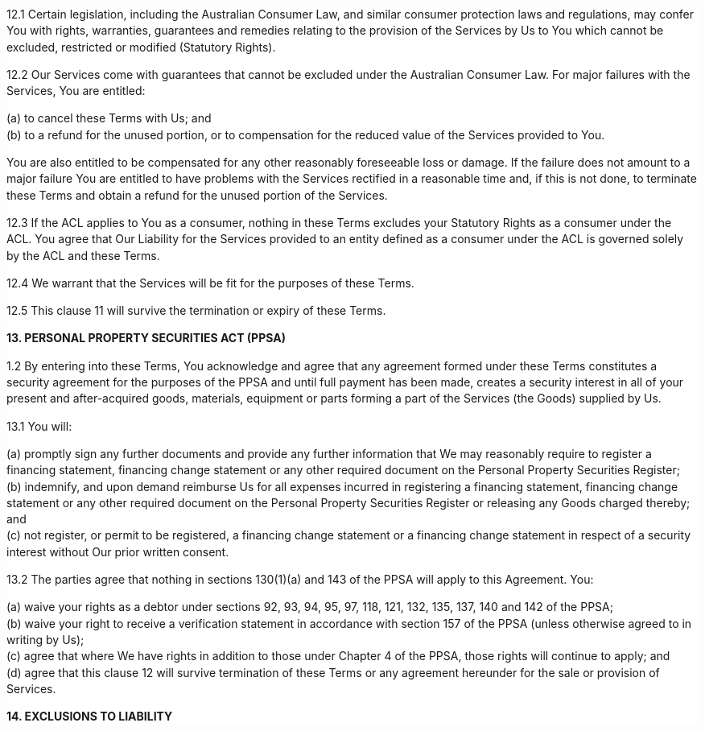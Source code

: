 12.1	Certain legislation, including the Australian Consumer Law, and similar consumer protection laws and regulations, may confer You with rights, warranties, guarantees and remedies relating to the provision of the Services by Us to You which cannot be excluded, restricted or modified (Statutory Rights).  

12.2	Our Services come with guarantees that cannot be excluded under the Australian Consumer Law. For major failures with the Services, You are entitled:  
 
 (a)	to cancel these Terms with Us; and  
 (b)	to a refund for the unused portion, or to compensation for the reduced value of the Services provided to You.  

You are also entitled to be compensated for any other reasonably foreseeable loss or damage. If the failure does not amount to a major failure You are entitled to have problems with the Services rectified in a reasonable time and, if this is not done, to terminate these Terms and obtain a refund for the unused portion of the Services.   

12.3	If the ACL applies to You as a consumer, nothing in these Terms excludes your Statutory Rights as a consumer under the ACL. You agree that Our Liability for the Services provided to an entity defined as a consumer under the ACL is governed solely by the ACL and these Terms.  

12.4	We warrant that the Services will be fit for the purposes of these Terms.  

12.5	This clause 11 will survive the termination or expiry of these Terms.  

**13.	PERSONAL PROPERTY SECURITIES ACT (PPSA)**  

1.2	By entering into these Terms, You acknowledge and agree that any agreement formed under these Terms constitutes a security agreement for the purposes of the PPSA and until full payment has been made, creates a security interest in all of your present and after-acquired goods, materials, equipment or parts forming a part of the Services (the Goods) supplied by Us.

13.1	You will:

(a)	promptly sign any further documents and provide any further information that We may reasonably require to register a financing statement, financing change statement or any other required document on the Personal Property Securities Register;  
(b)	indemnify, and upon demand reimburse Us for all expenses incurred in registering a financing statement, financing change statement or any other required document on the Personal Property Securities Register or releasing any Goods charged thereby; and  
(c)	not register, or permit to be registered, a financing change statement or a financing change statement in respect of a security interest without Our prior written consent.  

13.2	The parties agree that nothing in sections 130(1)(a) and 143 of the PPSA will apply to this Agreement. You:    

 (a)	waive your rights as a debtor under sections 92, 93, 94, 95, 97, 118, 121, 132, 135, 137, 140 and 142 of the PPSA;  
 (b)	waive your right to receive a verification statement in accordance with section 157 of the PPSA (unless otherwise agreed to in writing by Us);  
 (c)	agree that where We have rights in addition to those under Chapter 4 of the PPSA, those rights will continue to apply; and  
 (d)	agree that this clause 12 will survive termination of these Terms or any agreement hereunder for the sale or provision of Services.  
 
**14.	EXCLUSIONS TO LIABILITY**  
